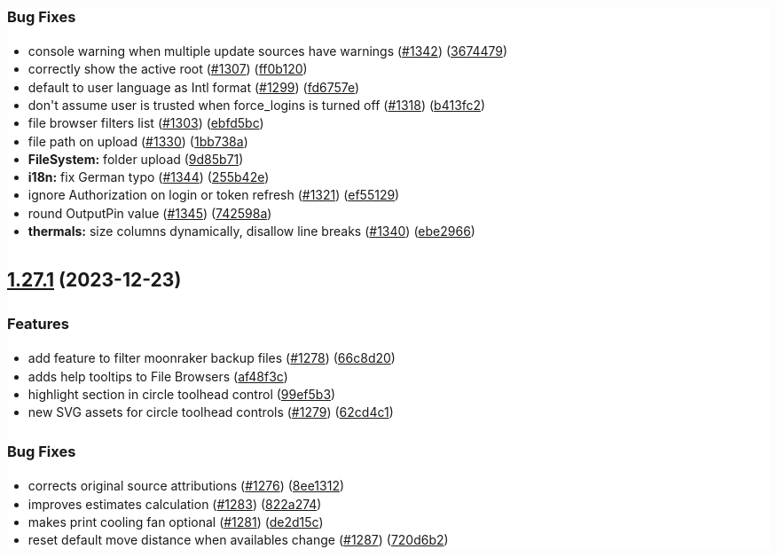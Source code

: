 
### Bug Fixes

* console warning when multiple update sources have warnings ([#1342](https://github.com/fluidd-core/fluidd/issues/1342)) ([3674479](https://github.com/fluidd-core/fluidd/commit/367447946ee617ea2ae42d0dc81e2583e9883bcc))
* correctly show the active root ([#1307](https://github.com/fluidd-core/fluidd/issues/1307)) ([ff0b120](https://github.com/fluidd-core/fluidd/commit/ff0b1204a828c44406cf3575f07254d5f8d3d6a4))
* default to user language as Intl format ([#1299](https://github.com/fluidd-core/fluidd/issues/1299)) ([fd6757e](https://github.com/fluidd-core/fluidd/commit/fd6757ec536eee1412657746f415fd9eac75e0f8))
* don't assume user is trusted when force_logins is turned off ([#1318](https://github.com/fluidd-core/fluidd/issues/1318)) ([b413fc2](https://github.com/fluidd-core/fluidd/commit/b413fc28f772f9e680fd1e653f862fe48a96f897))
* file browser filters list ([#1303](https://github.com/fluidd-core/fluidd/issues/1303)) ([ebfd5bc](https://github.com/fluidd-core/fluidd/commit/ebfd5bc224587dd7f2833784c110d8096336d6a8))
* file path on upload ([#1330](https://github.com/fluidd-core/fluidd/issues/1330)) ([1bb738a](https://github.com/fluidd-core/fluidd/commit/1bb738a9c152ef82ba4746bd95200f75f74c1213))
* **FileSystem:** folder upload ([9d85b71](https://github.com/fluidd-core/fluidd/commit/9d85b71dafdffeaeb2860dd5c415e7cbc22c1263))
* **i18n:** fix German typo ([#1344](https://github.com/fluidd-core/fluidd/issues/1344)) ([255b42e](https://github.com/fluidd-core/fluidd/commit/255b42ee286e46f270bce19691623c3fa138e5e9))
* ignore Authorization on login or token refresh ([#1321](https://github.com/fluidd-core/fluidd/issues/1321)) ([ef55129](https://github.com/fluidd-core/fluidd/commit/ef55129f4fd9a4a1b407322282b9cea34c839a4c))
* round OutputPin value ([#1345](https://github.com/fluidd-core/fluidd/issues/1345)) ([742598a](https://github.com/fluidd-core/fluidd/commit/742598accb3837170edfb5312127b8a09a7bbe22))
* **thermals:** size columns dynamically, disallow line breaks ([#1340](https://github.com/fluidd-core/fluidd/issues/1340)) ([ebe2966](https://github.com/fluidd-core/fluidd/commit/ebe2966316ffcef29a35ae60ab7c3a8f6953b463))

## [1.27.1](https://github.com/fluidd-core/fluidd/compare/v1.27.0...v1.27.1) (2023-12-23)


### Features

* add feature to filter moonraker backup files ([#1278](https://github.com/fluidd-core/fluidd/issues/1278)) ([66c8d20](https://github.com/fluidd-core/fluidd/commit/66c8d20cb1377ff867bb33f0d2c00593fa20c14b))
* adds help tooltips to File Browsers ([af48f3c](https://github.com/fluidd-core/fluidd/commit/af48f3c97e0d1013e4b34af93257df7b5844c4b3))
* highlight section in circle toolhead control ([99ef5b3](https://github.com/fluidd-core/fluidd/commit/99ef5b3efe1c71e89029246fbf5cd509e24900e4))
* new SVG assets for circle toolhead controls ([#1279](https://github.com/fluidd-core/fluidd/issues/1279)) ([62cd4c1](https://github.com/fluidd-core/fluidd/commit/62cd4c10530aef371de6f3b77450da97cf159e70))


### Bug Fixes

* corrects original source attributions ([#1276](https://github.com/fluidd-core/fluidd/issues/1276)) ([8ee1312](https://github.com/fluidd-core/fluidd/commit/8ee1312153adc1894c90f64589964741a54f8192))
* improves estimates calculation ([#1283](https://github.com/fluidd-core/fluidd/issues/1283)) ([822a274](https://github.com/fluidd-core/fluidd/commit/822a2748e63552d663d48ffbab800336b0ef1f8a))
* makes print cooling fan optional ([#1281](https://github.com/fluidd-core/fluidd/issues/1281)) ([de2d15c](https://github.com/fluidd-core/fluidd/commit/de2d15cccdba5292c6114815e136c83b2dfc94a7))
* reset default move distance when availables change ([#1287](https://github.com/fluidd-core/fluidd/issues/1287)) ([720d6b2](https://github.com/fluidd-core/fluidd/commit/720d6b2f45260c5c7b479d9d3183bfa830c4b69e))
